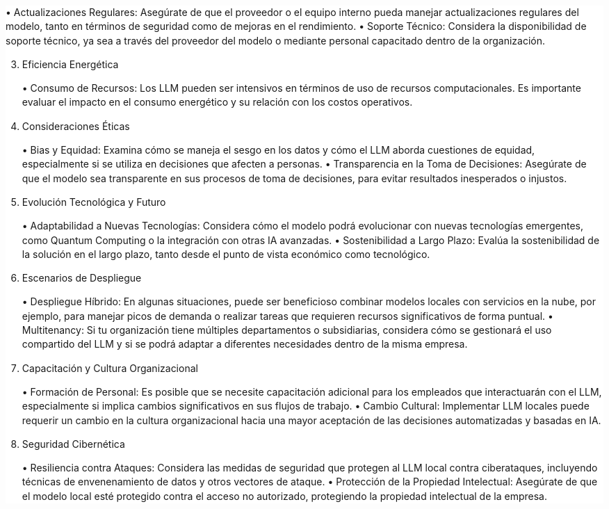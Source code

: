    • Actualizaciones Regulares: Asegúrate de que el proveedor o el equipo interno pueda manejar actualizaciones regulares del modelo, tanto en términos de seguridad como de mejoras en el rendimiento.
   • Soporte Técnico: Considera la disponibilidad de soporte técnico, ya sea a través del proveedor del modelo o mediante personal capacitado dentro de la organización.

3. Eficiencia Energética

   • Consumo de Recursos: Los LLM pueden ser intensivos en términos de uso de recursos computacionales. Es importante evaluar el impacto en el consumo energético y su relación con los costos operativos.

4. Consideraciones Éticas

   • Bias y Equidad: Examina cómo se maneja el sesgo en los datos y cómo el LLM aborda cuestiones de equidad, especialmente si se utiliza en decisiones que afecten a personas.
   • Transparencia en la Toma de Decisiones: Asegúrate de que el modelo sea transparente en sus procesos de toma de decisiones, para evitar resultados inesperados o injustos.

5. Evolución Tecnológica y Futuro

   • Adaptabilidad a Nuevas Tecnologías: Considera cómo el modelo podrá evolucionar con nuevas tecnologías emergentes, como Quantum Computing o la integración con otras IA avanzadas.
   • Sostenibilidad a Largo Plazo: Evalúa la sostenibilidad de la solución en el largo plazo, tanto desde el punto de vista económico como tecnológico.

6. Escenarios de Despliegue

   • Despliegue Híbrido: En algunas situaciones, puede ser beneficioso combinar modelos locales con servicios en la nube, por ejemplo, para manejar picos de demanda o realizar tareas que requieren recursos significativos de forma puntual.
   • Multitenancy: Si tu organización tiene múltiples departamentos o subsidiarias, considera cómo se gestionará el uso compartido del LLM y si se podrá adaptar a diferentes necesidades dentro de la misma empresa.

7. Capacitación y Cultura Organizacional

   • Formación de Personal: Es posible que se necesite capacitación adicional para los empleados que interactuarán con el LLM, especialmente si implica cambios significativos en sus flujos de trabajo.
   • Cambio Cultural: Implementar LLM locales puede requerir un cambio en la cultura organizacional hacia una mayor aceptación de las decisiones automatizadas y basadas en IA.

8. Seguridad Cibernética

   • Resiliencia contra Ataques: Considera las medidas de seguridad que protegen al LLM local contra ciberataques, incluyendo técnicas de envenenamiento de datos y otros vectores de ataque.
   • Protección de la Propiedad Intelectual: Asegúrate de que el modelo local esté protegido contra el acceso no autorizado, protegiendo la propiedad intelectual de la empresa.
